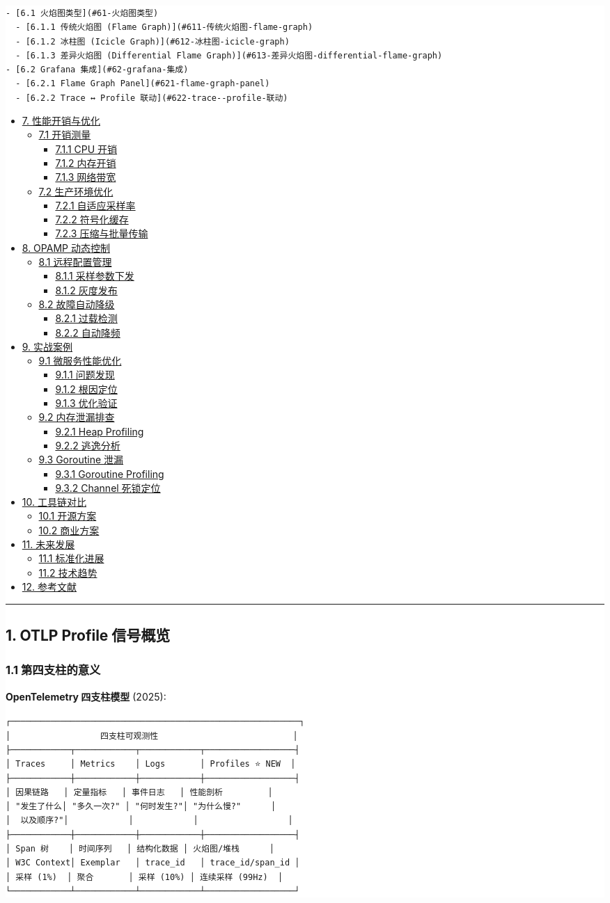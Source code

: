     - [6.1 火焰图类型](#61-火焰图类型)
      - [6.1.1 传统火焰图 (Flame Graph)](#611-传统火焰图-flame-graph)
      - [6.1.2 冰柱图 (Icicle Graph)](#612-冰柱图-icicle-graph)
      - [6.1.3 差异火焰图 (Differential Flame Graph)](#613-差异火焰图-differential-flame-graph)
    - [6.2 Grafana 集成](#62-grafana-集成)
      - [6.2.1 Flame Graph Panel](#621-flame-graph-panel)
      - [6.2.2 Trace ↔ Profile 联动](#622-trace--profile-联动)
  - [7. 性能开销与优化](#7-性能开销与优化)
    - [7.1 开销测量](#71-开销测量)
      - [7.1.1 CPU 开销](#711-cpu-开销)
      - [7.1.2 内存开销](#712-内存开销)
      - [7.1.3 网络带宽](#713-网络带宽)
    - [7.2 生产环境优化](#72-生产环境优化)
      - [7.2.1 自适应采样率](#721-自适应采样率)
      - [7.2.2 符号化缓存](#722-符号化缓存)
      - [7.2.3 压缩与批量传输](#723-压缩与批量传输)
  - [8. OPAMP 动态控制](#8-opamp-动态控制)
    - [8.1 远程配置管理](#81-远程配置管理)
      - [8.1.1 采样参数下发](#811-采样参数下发)
      - [8.1.2 灰度发布](#812-灰度发布)
    - [8.2 故障自动降级](#82-故障自动降级)
      - [8.2.1 过载检测](#821-过载检测)
      - [8.2.2 自动降频](#822-自动降频)
  - [9. 实战案例](#9-实战案例)
    - [9.1 微服务性能优化](#91-微服务性能优化)
      - [9.1.1 问题发现](#911-问题发现)
      - [9.1.2 根因定位](#912-根因定位)
      - [9.1.3 优化验证](#913-优化验证)
    - [9.2 内存泄漏排查](#92-内存泄漏排查)
      - [9.2.1 Heap Profiling](#921-heap-profiling)
      - [9.2.2 逃逸分析](#922-逃逸分析)
    - [9.3 Goroutine 泄漏](#93-goroutine-泄漏)
      - [9.3.1 Goroutine Profiling](#931-goroutine-profiling)
      - [9.3.2 Channel 死锁定位](#932-channel-死锁定位)
  - [10. 工具链对比](#10-工具链对比)
    - [10.1 开源方案](#101-开源方案)
    - [10.2 商业方案](#102-商业方案)
  - [11. 未来发展](#11-未来发展)
    - [11.1 标准化进展](#111-标准化进展)
    - [11.2 技术趋势](#112-技术趋势)
  - [12. 参考文献](#12-参考文献)

---

## 1. OTLP Profile 信号概览

### 1.1 第四支柱的意义

**OpenTelemetry 四支柱模型** (2025):

```text
┌──────────────────────────────────────────────────────────┐
│                  四支柱可观测性                           │
├────────────┬────────────┬────────────┬──────────────────┤
│ Traces     │ Metrics    │ Logs       │ Profiles ⭐ NEW  │
├────────────┼────────────┼────────────┼──────────────────┤
│ 因果链路   │ 定量指标   │ 事件日志   │ 性能剖析         │
│ "发生了什么│ "多久一次?" │ "何时发生?"│ "为什么慢?"      │
│  以及顺序?"│            │            │                  │
├────────────┼────────────┼────────────┼──────────────────┤
│ Span 树    │ 时间序列   │ 结构化数据 │ 火焰图/堆栈      │
│ W3C Context│ Exemplar   │ trace_id   │ trace_id/span_id │
│ 采样 (1%)  │ 聚合       │ 采样 (10%) │ 连续采样 (99Hz)  │
└────────────┴────────────┴────────────┴──────────────────┘
```
